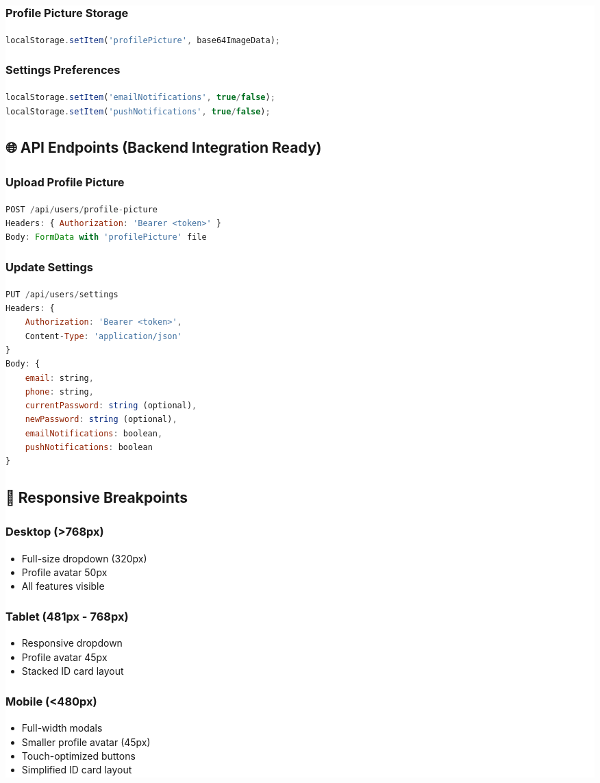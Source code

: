 ### Profile Picture Storage
```javascript
localStorage.setItem('profilePicture', base64ImageData);
```

### Settings Preferences
```javascript
localStorage.setItem('emailNotifications', true/false);
localStorage.setItem('pushNotifications', true/false);
```

## 🌐 API Endpoints (Backend Integration Ready)

### Upload Profile Picture
```javascript
POST /api/users/profile-picture
Headers: { Authorization: 'Bearer <token>' }
Body: FormData with 'profilePicture' file
```

### Update Settings
```javascript
PUT /api/users/settings
Headers: { 
    Authorization: 'Bearer <token>',
    Content-Type: 'application/json'
}
Body: {
    email: string,
    phone: string,
    currentPassword: string (optional),
    newPassword: string (optional),
    emailNotifications: boolean,
    pushNotifications: boolean
}
```

## 📱 Responsive Breakpoints

### Desktop (>768px)
- Full-size dropdown (320px)
- Profile avatar 50px
- All features visible

### Tablet (481px - 768px)
- Responsive dropdown
- Profile avatar 45px
- Stacked ID card layout

### Mobile (<480px)
- Full-width modals
- Smaller profile avatar (45px)
- Touch-optimized buttons
- Simplified ID card layout
